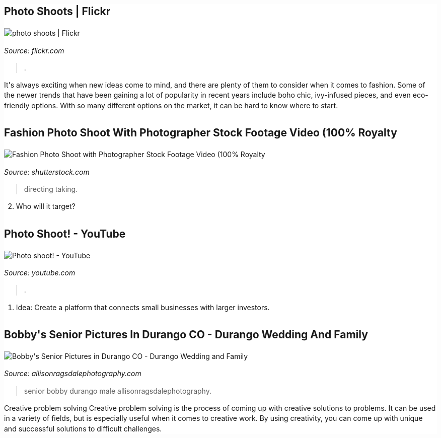     
## Photo Shoots | Flickr

<img loading=lazy src="https://live.staticflickr.com/100/287989050_6b7e036304_b.jpg" onerror="this.onerror=null;this.src='https://tse3.mm.bing.net/th?id=OIP.G19HYXGnPZIBMqDnID7WLQHaE8&amp;pid=15.1';" alt="photo shoots | Flickr">

_Source: flickr.com_

>. 

	

It's always exciting when new ideas come to mind, and there are plenty of them to consider when it comes to fashion. Some of the newer trends that have been gaining a lot of popularity in recent years include boho chic, ivy-infused pieces, and even eco-friendly options. With so many different options on the market, it can be hard to know where to start.

    
## Fashion Photo Shoot With Photographer Stock Footage Video (100% Royalty

<img loading=lazy src="https://ak.picdn.net/shutterstock/videos/5214707/thumb/1.jpg" onerror="this.onerror=null;this.src='https://tse2.mm.bing.net/th?id=OIP.JZltCKBk9S-w1xaQ-H619QHaEL&amp;pid=15.1';" alt="Fashion Photo Shoot with Photographer Stock Footage Video (100% Royalty">

_Source: shutterstock.com_

>directing taking. 

	

2) Who will it target?

    
## Photo Shoot! - YouTube

<img loading=lazy src="https://i.ytimg.com/vi/XlCw89EM-oE/maxresdefault.jpg" onerror="this.onerror=null;this.src='https://tse1.mm.bing.net/th?id=OIP.eP366WNvg-gFQZE-JBNH0wHaEK&amp;pid=15.1';" alt="Photo shoot! - YouTube">

_Source: youtube.com_

>. 

	

1. Idea: Create a platform that connects small businesses with larger investors.

    
## Bobby&#039;s Senior Pictures In Durango CO - Durango Wedding And Family

<img loading=lazy src="https://allisonragsdalephotography.com/wp-content/uploads/2013/11/allisonragsdalephotography-8585.jpg" onerror="this.onerror=null;this.src='https://tse4.mm.bing.net/th?id=OIP.hbE4fHmJGPKA_gcicrFWNgHaLI&amp;pid=15.1';" alt="Bobby&#039;s Senior Pictures in Durango CO - Durango Wedding and Family">

_Source: allisonragsdalephotography.com_

>senior bobby durango male allisonragsdalephotography. 

	

Creative problem solving
Creative problem solving is the process of coming up with creative solutions to problems. It can be used in a variety of fields, but is especially useful when it comes to creative work. By using creativity, you can come up with unique and successful solutions to difficult challenges.
